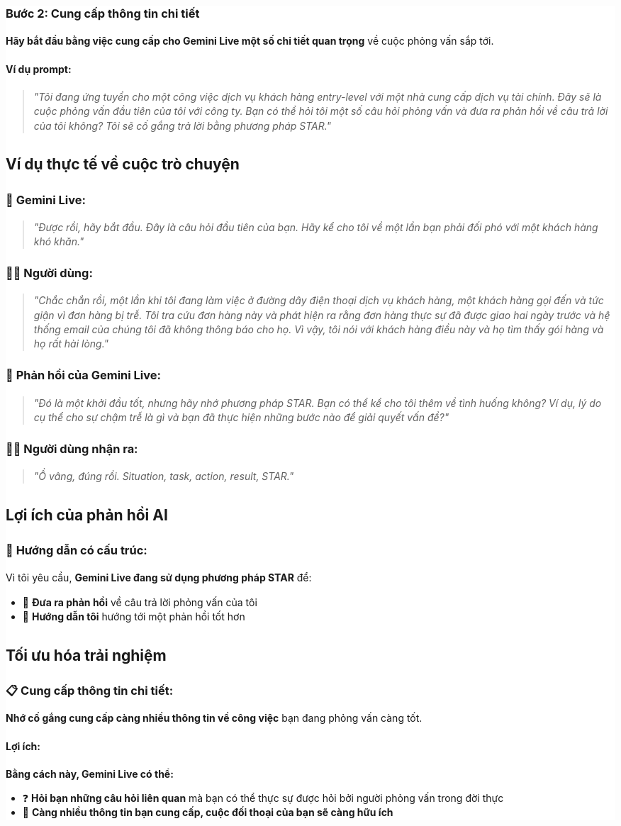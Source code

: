 ### Bước 2: Cung cấp thông tin chi tiết

**Hãy bắt đầu bằng việc cung cấp cho Gemini Live một số chi tiết quan trọng** về cuộc phỏng vấn sắp tới.

#### Ví dụ prompt:
> *"Tôi đang ứng tuyển cho một công việc dịch vụ khách hàng entry-level với một nhà cung cấp dịch vụ tài chính. Đây sẽ là cuộc phỏng vấn đầu tiên của tôi với công ty. Bạn có thể hỏi tôi một số câu hỏi phỏng vấn và đưa ra phản hồi về câu trả lời của tôi không? Tôi sẽ cố gắng trả lời bằng phương pháp STAR."*

## Ví dụ thực tế về cuộc trò chuyện

### 🤖 **Gemini Live:**
> *"Được rồi, hãy bắt đầu. Đây là câu hỏi đầu tiên của bạn. Hãy kể cho tôi về một lần bạn phải đối phó với một khách hàng khó khăn."*

### 🙋‍♀️ **Người dùng:**
> *"Chắc chắn rồi, một lần khi tôi đang làm việc ở đường dây điện thoại dịch vụ khách hàng, một khách hàng gọi đến và tức giận vì đơn hàng bị trễ. Tôi tra cứu đơn hàng này và phát hiện ra rằng đơn hàng thực sự đã được giao hai ngày trước và hệ thống email của chúng tôi đã không thông báo cho họ. Vì vậy, tôi nói với khách hàng điều này và họ tìm thấy gói hàng và họ rất hài lòng."*

### 🤖 **Phản hồi của Gemini Live:**
> *"Đó là một khởi đầu tốt, nhưng hãy nhớ phương pháp STAR. Bạn có thể kể cho tôi thêm về tình huống không? Ví dụ, lý do cụ thể cho sự chậm trễ là gì và bạn đã thực hiện những bước nào để giải quyết vấn đề?"*

### 🙋‍♀️ **Người dùng nhận ra:**
> *"Ồ vâng, đúng rồi. Situation, task, action, result, STAR."*

## Lợi ích của phản hồi AI

### 🎯 **Hướng dẫn có cấu trúc:**
Vì tôi yêu cầu, **Gemini Live đang sử dụng phương pháp STAR** để:
- 📝 **Đưa ra phản hồi** về câu trả lời phỏng vấn của tôi
- 🎯 **Hướng dẫn tôi** hướng tới một phản hồi tốt hơn

## Tối ưu hóa trải nghiệm

### 📋 **Cung cấp thông tin chi tiết:**
**Nhớ cố gắng cung cấp càng nhiều thông tin về công việc** bạn đang phỏng vấn càng tốt.

#### Lợi ích:
**Bằng cách này, Gemini Live có thể:**
- ❓ **Hỏi bạn những câu hỏi liên quan** mà bạn có thể thực sự được hỏi bởi người phỏng vấn trong đời thực
- 🎯 **Càng nhiều thông tin bạn cung cấp, cuộc đối thoại của bạn sẽ càng hữu ích**
